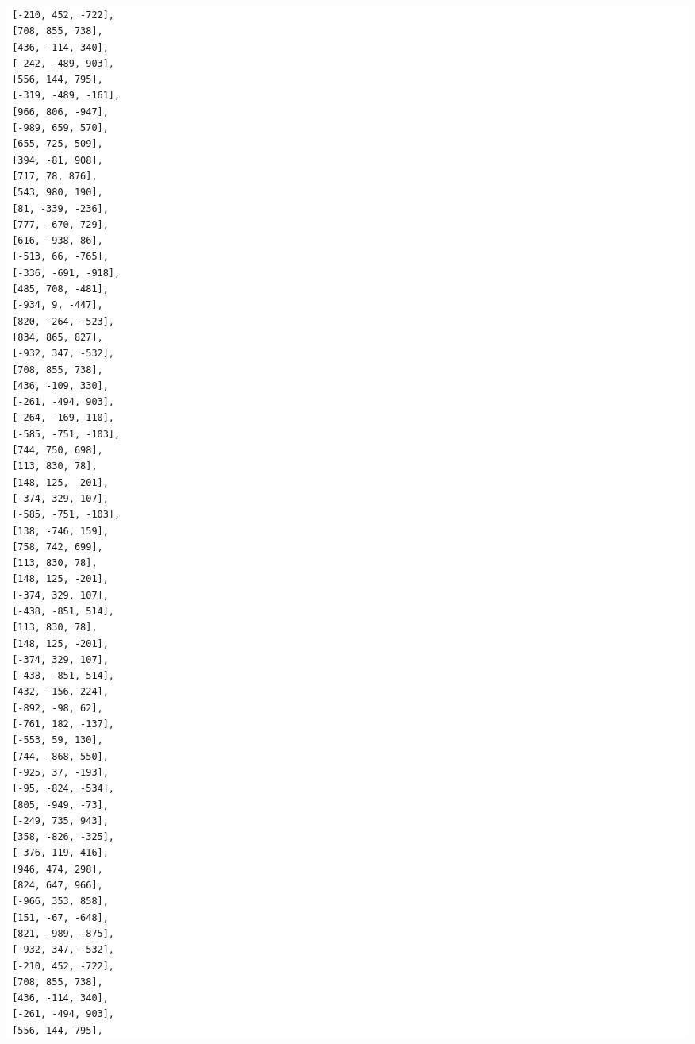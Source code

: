      [-210, 452, -722],
     [708, 855, 738],
     [436, -114, 340],
     [-242, -489, 903],
     [556, 144, 795],
     [-319, -489, -161],
     [966, 806, -947],
     [-989, 659, 570],
     [655, 725, 509],
     [394, -81, 908],
     [717, 78, 876],
     [543, 980, 190],
     [81, -339, -236],
     [777, -670, 729],
     [616, -938, 86],
     [-513, 66, -765],
     [-336, -691, -918],
     [485, 708, -481],
     [-934, 9, -447],
     [820, -264, -523],
     [834, 865, 827],
     [-932, 347, -532],
     [708, 855, 738],
     [436, -109, 330],
     [-261, -494, 903],
     [-264, -169, 110],
     [-585, -751, -103],
     [744, 750, 698],
     [113, 830, 78],
     [148, 125, -201],
     [-374, 329, 107],
     [-585, -751, -103],
     [138, -746, 159],
     [758, 742, 699],
     [113, 830, 78],
     [148, 125, -201],
     [-374, 329, 107],
     [-438, -851, 514],
     [113, 830, 78],
     [148, 125, -201],
     [-374, 329, 107],
     [-438, -851, 514],
     [432, -156, 224],
     [-892, -98, 62],
     [-761, 182, -137],
     [-553, 59, 130],
     [744, -868, 550],
     [-925, 37, -193],
     [-95, -824, -534],
     [805, -949, -73],
     [-249, 735, 943],
     [358, -826, -325],
     [-376, 119, 416],
     [946, 474, 298],
     [824, 647, 966],
     [-966, 353, 858],
     [151, -67, -648],
     [821, -989, -875],
     [-932, 347, -532],
     [-210, 452, -722],
     [708, 855, 738],
     [436, -114, 340],
     [-261, -494, 903],
     [556, 144, 795],